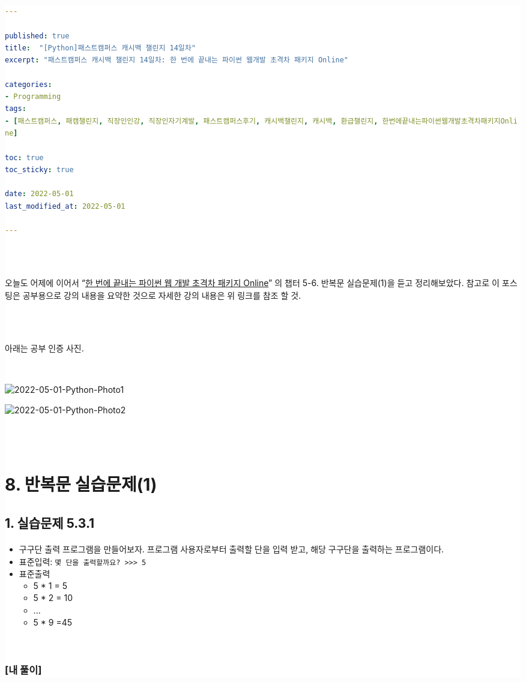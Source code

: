```yaml
---

published: true
title:  "[Python]패스트캠퍼스 캐시백 챌린지 14일차"
excerpt: "패스트캠퍼스 캐시백 챌린지 14일차: 한 번에 끝내는 파이썬 웹개발 초격차 패키지 Online"

categories:
- Programming
tags:
- [패스트캠퍼스, 패캠챌린지, 직장인인강, 직장인자기계발, 패스트캠퍼스후기, 캐시백챌린지, 캐시백, 환급챌린지, 한번에끝내는파이썬웹개발초격차패키지Online]

toc: true
toc_sticky: true

date: 2022-05-01
last_modified_at: 2022-05-01

---
```

<br/><br/>

오늘도 어제에 이어서 “[한 번에 끝내는 파이썬 웹 개발 초격차 패키지 Online](https://fastcampus.co.kr/dev_online_pyweb)” 의 챕터 5-6. 반복문 실습문제(1)을 듣고 정리해보았다. 참고로 이 포스팅은 공부용으로 강의 내용을 요약한 것으로 자세한 강의 내용은 위 링크를 참조 할 것.

<br/><br/>

아래는 공부 인증 사진.

<br/>

![2022-05-01-Python-Photo1](/assets/images/2022-05-01-Python-Photo/2022-05-01-Python-Photo1.jpg)

![2022-05-01-Python-Photo2](/assets/images/2022-05-01-Python-Photo/2022-05-01-Python-Photo2.jpg)

<br/><br/>

# 8. 반복문 실습문제(1)

## 1. 실습문제 5.3.1

- 구구단 출력 프로그램을 만들어보자. 프로그램 사용자로부터 출력할 단을 입력 받고, 해당 구구단을 출력하는 프로그램이다.
- 표준입력: `몇 단을 출력할까요? >>> 5`
- 표준출력
    - 5 * 1 = 5
    - 5 * 2 = 10
    - ...
    - 5 * 9 =45

<br/>

### [내 풀이]
